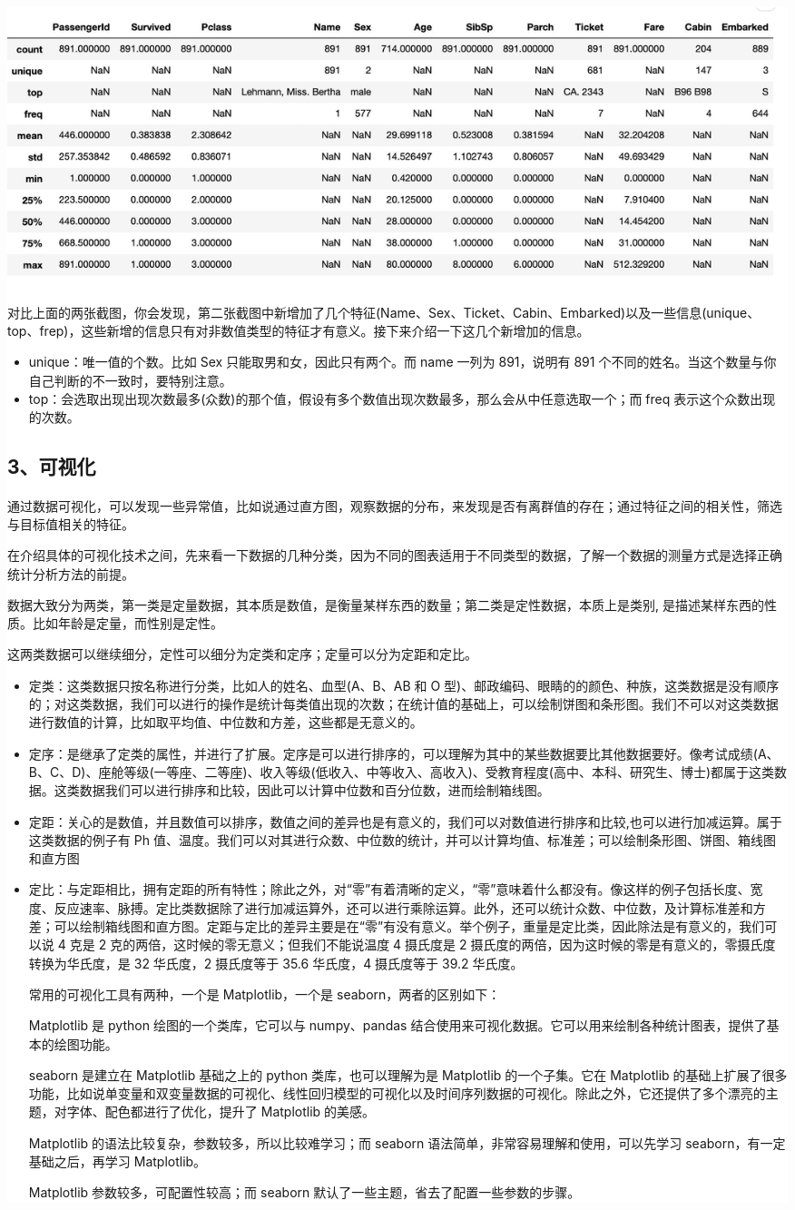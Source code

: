 ![`uploadfiles.nowcoder.com/files/20210201/897353_1612168164804/0081Kckwly1glhq4pie4kj31i40jewhv.jpg`](img/5de100f8617c8f1ef408e578f06cc495.png)

对比上面的两张截图，你会发现，第二张截图中新增加了几个特征(Name、Sex、Ticket、Cabin、Embarked)以及一些信息(unique、top、frep)，这些新增的信息只有对非数值类型的特征才有意义。接下来介绍一下这几个新增加的信息。

*   unique：唯一值的个数。比如 Sex 只能取男和女，因此只有两个。而 name 一列为 891，说明有 891 个不同的姓名。当这个数量与你自己判断的不一致时，要特别注意。
*   top：会选取出现出现次数最多(众数)的那个值，假设有多个数值出现次数最多，那么会从中任意选取一个；而 freq 表示这个众数出现的次数。

## 3、可视化

通过数据可视化，可以发现一些异常值，比如说通过直方图，观察数据的分布，来发现是否有离群值的存在；通过特征之间的相关性，筛选与目标值相关的特征。

在介绍具体的可视化技术之间，先来看一下数据的几种分类，因为不同的图表适用于不同类型的数据，了解一个数据的测量方式是选择正确统计分析方法的前提。

数据大致分为两类，第一类是定量数据，其本质是数值，是衡量某样东西的数量；第二类是定性数据，本质上是类别, 是描述某样东西的性质。比如年龄是定量，而性别是定性。

这两类数据可以继续细分，定性可以细分为定类和定序；定量可以分为定距和定比。

*   定类：这类数据只按名称进行分类，比如人的姓名、血型(A、B、AB 和 O 型)、邮政编码、眼睛的的颜色、种族，这类数据是没有顺序的；对这类数据，我们可以进行的操作是统计每类值出现的次数；在统计值的基础上，可以绘制饼图和条形图。我们不可以对这类数据进行数值的计算，比如取平均值、中位数和方差，这些都是无意义的。

*   定序：是继承了定类的属性，并进行了扩展。定序是可以进行排序的，可以理解为其中的某些数据要比其他数据要好。像考试成绩(A、B、C、D)、座舱等级(一等座、二等座)、收入等级(低收入、中等收入、高收入)、受教育程度(高中、本科、研究生、博士)都属于这类数据。这类数据我们可以进行排序和比较，因此可以计算中位数和百分位数，进而绘制箱线图。

*   定距：关心的是数值，并且数值可以排序，数值之间的差异也是有意义的，我们可以对数值进行排序和比较,也可以进行加减运算。属于这类数据的例子有 Ph 值、温度。我们可以对其进行众数、中位数的统计，并可以计算均值、标准差；可以绘制条形图、饼图、箱线图和直方图

*   定比：与定距相比，拥有定距的所有特性；除此之外，对“零”有着清晰的定义，“零”意味着什么都没有。像这样的例子包括长度、宽度、反应速率、脉搏。定比类数据除了进行加减运算外，还可以进行乘除运算。此外，还可以统计众数、中位数，及计算标准差和方差；可以绘制箱线图和直方图。定距与定比的差异主要是在“零”有没有意义。举个例子，重量是定比类，因此除法是有意义的，我们可以说 4 克是 2 克的两倍，这时候的零无意义；但我们不能说温度 4 摄氏度是 2 摄氏度的两倍，因为这时候的零是有意义的，零摄氏度转换为华氏度，是 32 华氏度，2 摄氏度等于 35.6 华氏度，4 摄氏度等于 39.2 华氏度。

    常用的可视化工具有两种，一个是 Matplotlib，一个是 seaborn，两者的区别如下：

    Matplotlib 是 python 绘图的一个类库，它可以与 numpy、pandas 结合使用来可视化数据。它可以用来绘制各种统计图表，提供了基本的绘图功能。

    seaborn 是建立在 Matplotlib 基础之上的 python 类库，也可以理解为是 Matplotlib 的一个子集。它在 Matplotlib 的基础上扩展了很多功能，比如说单变量和双变量数据的可视化、线性回归模型的可视化以及时间序列数据的可视化。除此之外，它还提供了多个漂亮的主题，对字体、配色都进行了优化，提升了 Matplotlib 的美感。

    Matplotlib 的语法比较复杂，参数较多，所以比较难学习；而 seaborn 语法简单，非常容易理解和使用，可以先学习 seaborn，有一定基础之后，再学习 Matplotlib。

    Matplotlib 参数较多，可配置性较高；而 seaborn 默认了一些主题，省去了配置一些参数的步骤。
